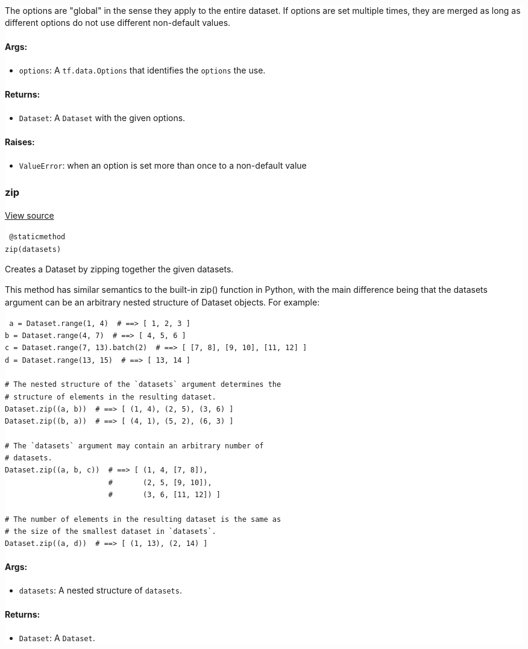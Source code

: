 
The options are "global" in the sense they apply to the entire dataset. If options are set multiple times, they are merged as long as different options do not use different non-default values.
#### Args:
- `options`: A `tf.data.Options` that identifies the `options` the use.
#### Returns:
- `Dataset`: A `Dataset` with the given options.
#### Raises:
- `ValueError`: when an option is set more than once to a non-default value
### zip
[View source](https://github.com/tensorflow/tensorflow/blob/r2.0/tensorflow/python/data/ops/dataset_ops.py#L707-L744)


```
 @staticmethod
zip(datasets)
```

Creates a Dataset by zipping together the given datasets.

This method has similar semantics to the built-in zip() function in Python, with the main difference being that the datasets argument can be an arbitrary nested structure of Dataset objects. For example:

```
 a = Dataset.range(1, 4)  # ==> [ 1, 2, 3 ]
b = Dataset.range(4, 7)  # ==> [ 4, 5, 6 ]
c = Dataset.range(7, 13).batch(2)  # ==> [ [7, 8], [9, 10], [11, 12] ]
d = Dataset.range(13, 15)  # ==> [ 13, 14 ]

# The nested structure of the `datasets` argument determines the
# structure of elements in the resulting dataset.
Dataset.zip((a, b))  # ==> [ (1, 4), (2, 5), (3, 6) ]
Dataset.zip((b, a))  # ==> [ (4, 1), (5, 2), (6, 3) ]

# The `datasets` argument may contain an arbitrary number of
# datasets.
Dataset.zip((a, b, c))  # ==> [ (1, 4, [7, 8]),
                        #       (2, 5, [9, 10]),
                        #       (3, 6, [11, 12]) ]

# The number of elements in the resulting dataset is the same as
# the size of the smallest dataset in `datasets`.
Dataset.zip((a, d))  # ==> [ (1, 13), (2, 14) ]
```
#### Args:
- `datasets`: A nested structure of `datasets`.
#### Returns:
- `Dataset`: A `Dataset`.
